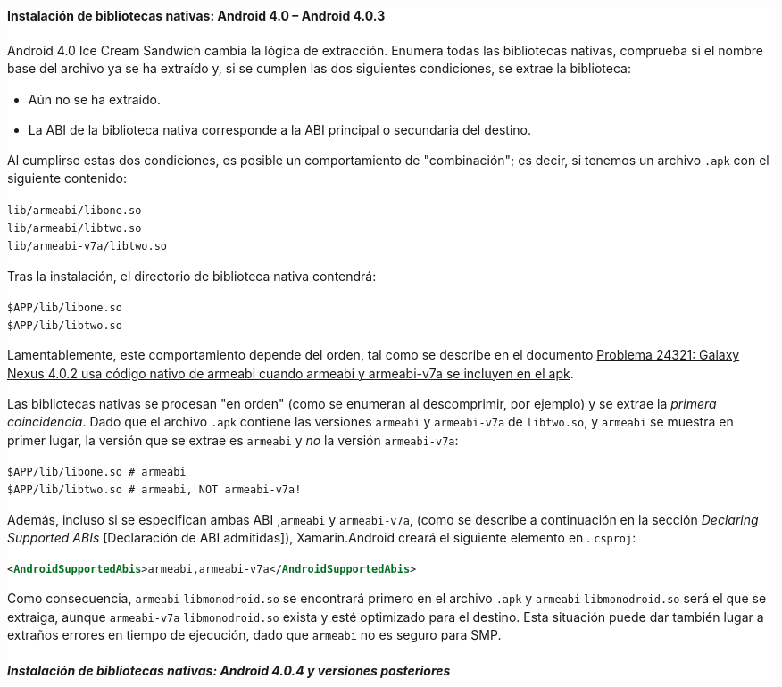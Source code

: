 #### <a name="installing-native-libraries-android-40-ndash-android-403"></a>Instalación de bibliotecas nativas: Android 4.0 &ndash; Android 4.0.3

Android 4.0 Ice Cream Sandwich cambia la lógica de extracción. Enumera todas las bibliotecas nativas, comprueba si el nombre base del archivo ya se ha extraído y, si se cumplen las dos siguientes condiciones, se extrae la biblioteca:

- Aún no se ha extraído.

- La ABI de la biblioteca nativa corresponde a la ABI principal o secundaria del destino.

Al cumplirse estas dos condiciones, es posible un comportamiento de "combinación"; es decir, si tenemos un archivo `.apk` con el siguiente contenido:

```shell
lib/armeabi/libone.so
lib/armeabi/libtwo.so
lib/armeabi-v7a/libtwo.so
```

Tras la instalación, el directorio de biblioteca nativa contendrá:

```shell
$APP/lib/libone.so
$APP/lib/libtwo.so
```

Lamentablemente, este comportamiento depende del orden, tal como se describe en el documento [Problema 24321: Galaxy Nexus 4.0.2 usa código nativo de armeabi cuando armeabi y armeabi-v7a se incluyen en el apk](https://code.google.com/p/android/issues/detail?id=25321).

Las bibliotecas nativas se procesan "en orden" (como se enumeran al descomprimir, por ejemplo) y se extrae la *primera coincidencia*. Dado que el archivo `.apk` contiene las versiones `armeabi` y `armeabi-v7a` de `libtwo.so`, y `armeabi` se muestra en primer lugar, la versión que se extrae es `armeabi` y *no* la versión `armeabi-v7a`:

```shell
$APP/lib/libone.so # armeabi
$APP/lib/libtwo.so # armeabi, NOT armeabi-v7a!
```

Además, incluso si se especifican ambas ABI ,`armeabi` y `armeabi-v7a`, (como se describe a continuación en la sección *Declaring Supported ABIs* [Declaración de ABI admitidas]), Xamarin.Android creará el siguiente elemento en .
`csproj`:

```xml
<AndroidSupportedAbis>armeabi,armeabi-v7a</AndroidSupportedAbis>
```

Como consecuencia, `armeabi` `libmonodroid.so` se encontrará primero en el archivo `.apk` y `armeabi` `libmonodroid.so` será el que se extraiga, aunque `armeabi-v7a` `libmonodroid.so` exista y esté optimizado para el destino. Esta situación puede dar también lugar a extraños errores en tiempo de ejecución, dado que `armeabi` no es seguro para SMP.

##### <a name="installing-native-libraries-android-404-and-later"></a>Instalación de bibliotecas nativas: Android 4.0.4 y versiones posteriores
